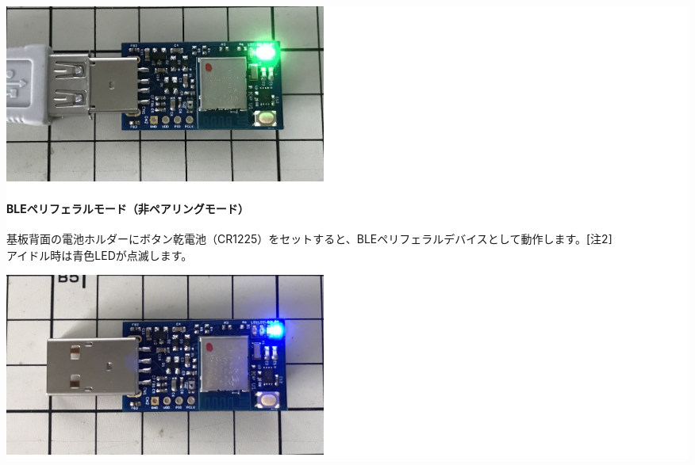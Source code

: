 <img src="assets/0003.jpg" width="400">

#### BLEペリフェラルモード（非ペアリングモード）

基板背面の電池ホルダーにボタン乾電池（CR1225）をセットすると、BLEペリフェラルデバイスとして動作します。[注2]<br>
アイドル時は青色LEDが点滅します。

<img src="assets/0004.jpg" width="400">
